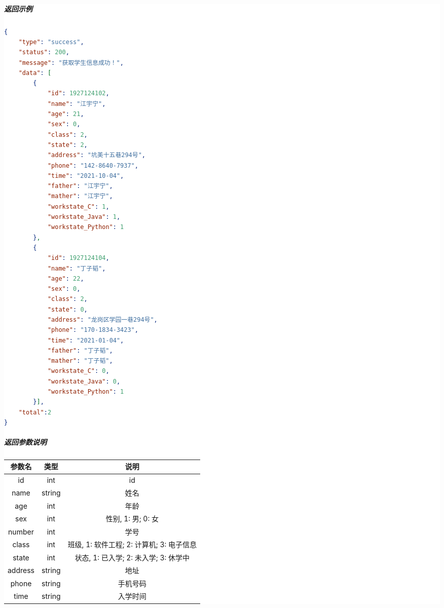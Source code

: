 ##### 返回示例

```json
{
    "type": "success",
    "status": 200,
    "message": "获取学生信息成功！",
    "data": [
        {
            "id": 1927124102,
            "name": "江宇宁",
            "age": 21,
            "sex": 0,
            "class": 2,
            "state": 2,
            "address": "坑美十五巷294号",
            "phone": "142-8640-7937",
            "time": "2021-10-04",
            "father": "江宇宁",
            "mather": "江宇宁",
            "workstate_C": 1,
            "workstate_Java": 1,
            "workstate_Python": 1
        },
        {
            "id": 1927124104,
            "name": "丁子韬",
            "age": 22,
            "sex": 0,
            "class": 2,
            "state": 0,
            "address": "龙岗区学园一巷294号",
            "phone": "170-1834-3423",
            "time": "2021-01-04",
            "father": "丁子韬",
            "mather": "丁子韬",
            "workstate_C": 0,
            "workstate_Java": 0,
            "workstate_Python": 1
        }],
    "total":2
}
```

##### 返回参数说明

|      参数名      |  类型  |                   说明                    |
| :--------------: | :----: | :---------------------------------------: |
|        id        |  int   |                    id                     |
|       name       | string |                   姓名                    |
|       age        |  int   |                   年龄                    |
|       sex        |  int   |            性别, 1: 男; 0: 女             |
|      number      |  int   |                   学号                    |
|      class       |  int   | 班级, 1: 软件工程; 2: 计算机; 3: 电子信息 |
|      state       |  int   |   状态, 1: 已入学; 2: 未入学; 3: 休学中   |
|     address      | string |                   地址                    |
|      phone       | string |                 手机号码                  |
|       time       | string |                 入学时间                  |